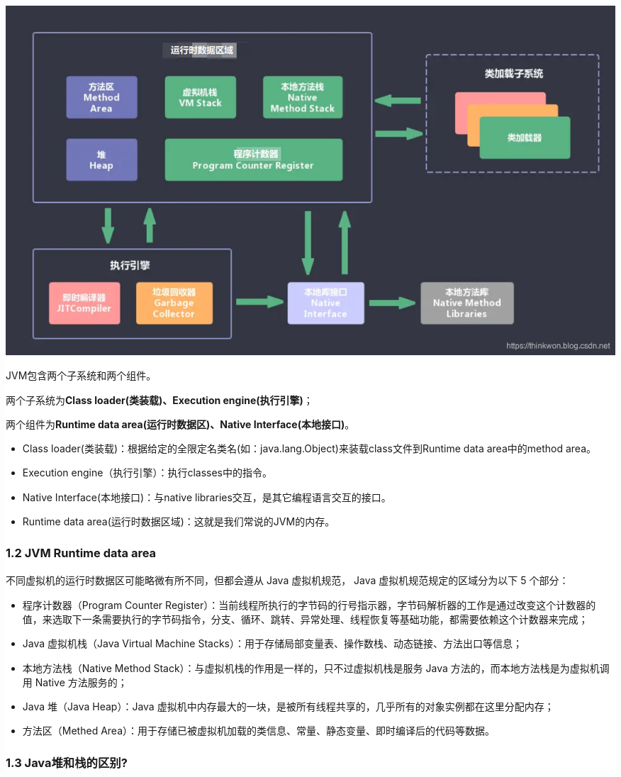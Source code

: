 ![jvm1](../Assets/jvm1.png)

JVM包含两个子系统和两个组件。

两个子系统为**Class loader(类装载)、Execution engine(执行引擎)**；

两个组件为**Runtime data area(运行时数据区)、Native Interface(本地接口)**。

- Class loader(类装载)：根据给定的全限定名类名(如：java.lang.Object)来装载class文件到Runtime data area中的method area。

- Execution engine（执行引擎）：执行classes中的指令。

- Native Interface(本地接口)：与native libraries交互，是其它编程语言交互的接口。

- Runtime data area(运行时数据区域)：这就是我们常说的JVM的内存。

### 1.2 JVM Runtime data area

不同虚拟机的运行时数据区可能略微有所不同，但都会遵从 Java 虚拟机规范， Java 虚拟机规范规定的区域分为以下 5 个部分：

- 程序计数器（Program Counter Register）：当前线程所执行的字节码的行号指示器，字节码解析器的工作是通过改变这个计数器的值，来选取下一条需要执行的字节码指令，分支、循环、跳转、异常处理、线程恢复等基础功能，都需要依赖这个计数器来完成；

- Java 虚拟机栈（Java Virtual Machine Stacks）：用于存储局部变量表、操作数栈、动态链接、方法出口等信息；

- 本地方法栈（Native Method Stack）：与虚拟机栈的作用是一样的，只不过虚拟机栈是服务 Java 方法的，而本地方法栈是为虚拟机调用 Native 方法服务的；

- Java 堆（Java Heap）：Java 虚拟机中内存最大的一块，是被所有线程共享的，几乎所有的对象实例都在这里分配内存；

- 方法区（Methed Area）：用于存储已被虚拟机加载的类信息、常量、静态变量、即时编译后的代码等数据。

### 1.3 **Java堆和栈的区别?**
